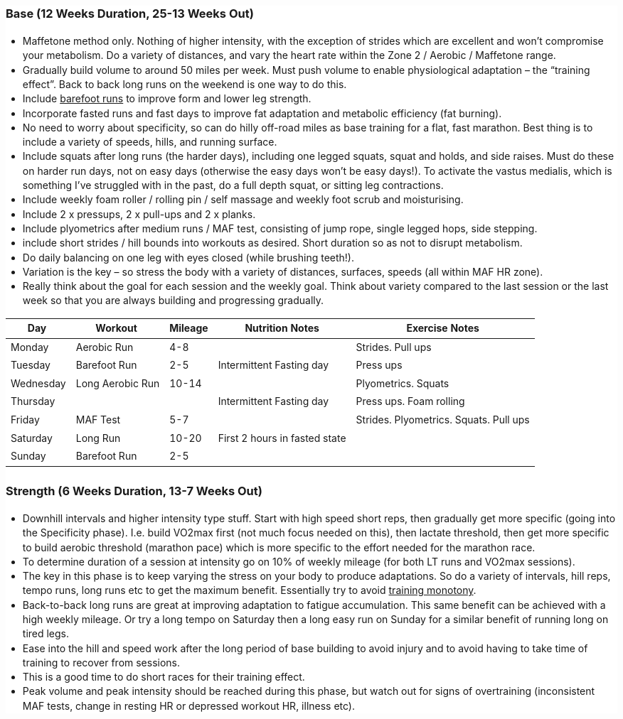 ### Base (12 Weeks Duration, 25-13 Weeks Out)

- Maffetone method only. Nothing of higher intensity, with the exception of strides which are excellent and won’t compromise your metabolism. Do a variety of distances, and vary the heart rate within the Zone 2 / Aerobic / Maffetone range.
- Gradually build volume to around 50 miles per week. Must push volume to enable physiological adaptation – the “training effect”. Back to back long runs on the weekend is one way to do this.
- Include [barefoot runs](https://nickjstevens.com/post/2019/barefoot-running/) to improve form and lower leg strength.
- Incorporate fasted runs and fast days to improve fat adaptation and metabolic efficiency (fat burning).
- No need to worry about specificity, so can do hilly off-road miles as base training for a flat, fast marathon. Best thing is to include a variety of speeds, hills, and running surface.
- Include squats after long runs (the harder days), including one legged squats, squat and holds, and side raises. Must do these on harder run days, not on easy days (otherwise the easy days won’t be easy days!). To activate the vastus medialis, which is something I’ve struggled with in the past, do a full depth squat, or sitting leg contractions.
- Include weekly foam roller / rolling pin / self massage and weekly foot scrub and moisturising.
- Include 2 x pressups, 2 x pull-ups and 2 x planks.
- Include plyometrics after medium runs / MAF test, consisting of jump rope, single legged hops, side stepping.
- include short strides / hill bounds into workouts as desired. Short duration so as not to disrupt metabolism.
- Do daily balancing on one leg with eyes closed (while brushing teeth!).
- Variation is the key – so stress the body with a variety of distances, surfaces, speeds (all within MAF HR zone).
- Really think about the goal for each session and the weekly goal. Think about variety compared to the last session or the last week so that you are always building and progressing gradually.

| Day | Workout | Mileage | Nutrition Notes | Exercise Notes |
|------|------|------|------|------|
| Monday | Aerobic Run | 4-8 | | Strides. Pull ups | 
| Tuesday | Barefoot Run | 2-5 | Intermittent Fasting day | Press ups | 
| Wednesday | Long Aerobic Run | 10-14 | | Plyometrics. Squats | 
| Thursday | | | Intermittent Fasting day | Press ups. Foam rolling | 
| Friday | MAF Test | 5-7 | | Strides. Plyometrics. Squats. Pull ups | 
| Saturday | Long Run | 10-20 | First 2 hours in fasted state | |
| Sunday | Barefoot Run | 2-5 | | |

### Strength (6 Weeks Duration, 13-7 Weeks Out)

- Downhill intervals and higher intensity type stuff. Start with high speed short reps, then gradually get more specific (going into the Specificity phase). I.e. build VO2max first (not much focus needed on this), then lactate threshold, then get more specific to build aerobic threshold (marathon pace) which is more specific to the effort needed for the marathon race.
- To determine duration of a session at intensity go on 10% of weekly mileage (for both LT runs and VO2max sessions).
- The key in this phase is to keep varying the stress on your body to produce adaptations. So do a variety of intervals, hill reps, tempo runs, long runs etc to get the maximum benefit. Essentially try to avoid [training monotony](http://fellrnr.com/wiki/Training_Monotony).
- Back-to-back long runs are great at improving adaptation to fatigue accumulation. This same benefit can be achieved with a high weekly mileage. Or try a long tempo on Saturday then a long easy run on Sunday for a similar benefit of running long on tired legs.
- Ease into the hill and speed work after the long period of base building to avoid injury and to avoid having to take time of training to recover from sessions.
- This is a good time to do short races for their training effect.
- Peak volume and peak intensity should be reached during this phase, but watch out for signs of overtraining (inconsistent MAF tests, change in resting HR or depressed workout HR, illness etc).